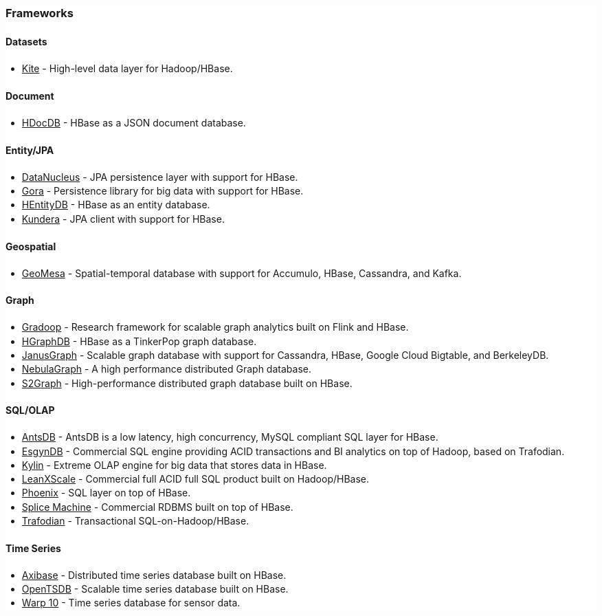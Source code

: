 ### Frameworks

#### Datasets

-   [Kite](http://kitesdk.org) - High-level data layer for Hadoop/HBase.

#### Document

-   [HDocDB](https://github.com/rayokota/hdocdb) - HBase as a JSON document database.

#### Entity/JPA

-   [DataNucleus](http://www.datanucleus.org) - JPA persistence layer with support for HBase.
-   [Gora](http://gora.apache.org) - Persistence library for big data with support for HBase.
-   [HEntityDB](https://github.com/rayokota/hentitydb) - HBase as an entity database.
-   [Kundera](https://github.com/impetus-opensource/Kundera) - JPA client with support for HBase.

#### Geospatial

-   [GeoMesa](http://www.geomesa.org/) - Spatial-temporal database with support for Accumulo, HBase, Cassandra, and Kafka.

#### Graph

-   [Gradoop](https://github.com/dbs-leipzig/gradoop) - Research framework for scalable graph analytics built on Flink and HBase.
-   [HGraphDB](https://github.com/rayokota/hgraphdb) - HBase as a TinkerPop graph database.
-   [JanusGraph](http://janusgraph.org/) - Scalable graph database with support for Cassandra, HBase, Google Cloud Bigtable, and BerkeleyDB.
-   [NebulaGraph](https://github.com/vesoft-inc/nebula) - A high performance distributed Graph database.
-   [S2Graph](http://s2graph.incubator.apache.org) - High-performance distributed graph database built on HBase.

#### SQL/OLAP

-   [AntsDB](http://antsdb.com/) - AntsDB is a low latency, high concurrency, MySQL compliant SQL layer for HBase.
-   [EsgynDB](https://esgyn.com/) - Commercial SQL engine providing ACID transactions and BI analytics on top of Hadoop, based on Trafodian.
-   [Kylin](http://kylin.apache.org) - Extreme OLAP engine for big data that stores data in HBase.
-   [LeanXScale](http://www.leanxcale.com) - Commercial full ACID full SQL product built on Hadoop/HBase.
-   [Phoenix](https://phoenix.apache.org) - SQL layer on top of HBase.
-   [Splice Machine](https://www.splicemachine.com) - Commercial RDBMS built on top of HBase.
-   [Trafodian](http://trafodion.apache.org) - Transactional SQL-on-Hadoop/HBase.

#### Time Series

-   [Axibase](http://axibase.com/products/axibase-time-series-database/) - Distributed time series database built on HBase.
-   [OpenTSDB](http://opentsdb.net) - Scalable time series database built on HBase.
-   [Warp 10](http://www.warp10.io) - Time series database for sensor data.
